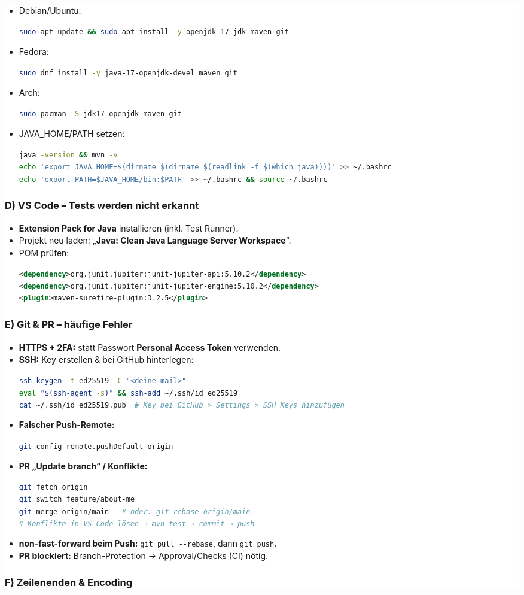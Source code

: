 - Debian/Ubuntu:
  ```bash
  sudo apt update && sudo apt install -y openjdk-17-jdk maven git
  ```
- Fedora:
  ```bash
  sudo dnf install -y java-17-openjdk-devel maven git
  ```
- Arch:
  ```bash
  sudo pacman -S jdk17-openjdk maven git
  ```
- JAVA_HOME/PATH setzen:
  ```bash
  java -version && mvn -v
  echo 'export JAVA_HOME=$(dirname $(dirname $(readlink -f $(which java))))' >> ~/.bashrc
  echo 'export PATH=$JAVA_HOME/bin:$PATH' >> ~/.bashrc && source ~/.bashrc
  ```

### D) VS Code – Tests werden nicht erkannt

- **Extension Pack for Java** installieren (inkl. Test Runner).
- Projekt neu laden: „**Java: Clean Java Language Server Workspace**“.
- POM prüfen:
  ```xml
  <dependency>org.junit.jupiter:junit-jupiter-api:5.10.2</dependency>
  <dependency>org.junit.jupiter:junit-jupiter-engine:5.10.2</dependency>
  <plugin>maven-surefire-plugin:3.2.5</plugin>
  ```

### E) Git & PR – häufige Fehler

- **HTTPS + 2FA:** statt Passwort **Personal Access Token** verwenden.
- **SSH:** Key erstellen & bei GitHub hinterlegen:
  ```bash
  ssh-keygen -t ed25519 -C "<deine-mail>"
  eval "$(ssh-agent -s)" && ssh-add ~/.ssh/id_ed25519
  cat ~/.ssh/id_ed25519.pub  # Key bei GitHub > Settings > SSH Keys hinzufügen
  ```
- **Falscher Push-Remote:**
  ```bash
  git config remote.pushDefault origin
  ```
- **PR „Update branch“ / Konflikte:**
  ```bash
  git fetch origin
  git switch feature/about-me
  git merge origin/main   # oder: git rebase origin/main
  # Konflikte in VS Code lösen → mvn test → commit → push
  ```
- **non-fast-forward beim Push:** `git pull --rebase`, dann `git push`.
- **PR blockiert:** Branch-Protection → Approval/Checks (CI) nötig.

### F) Zeilenenden & Encoding
